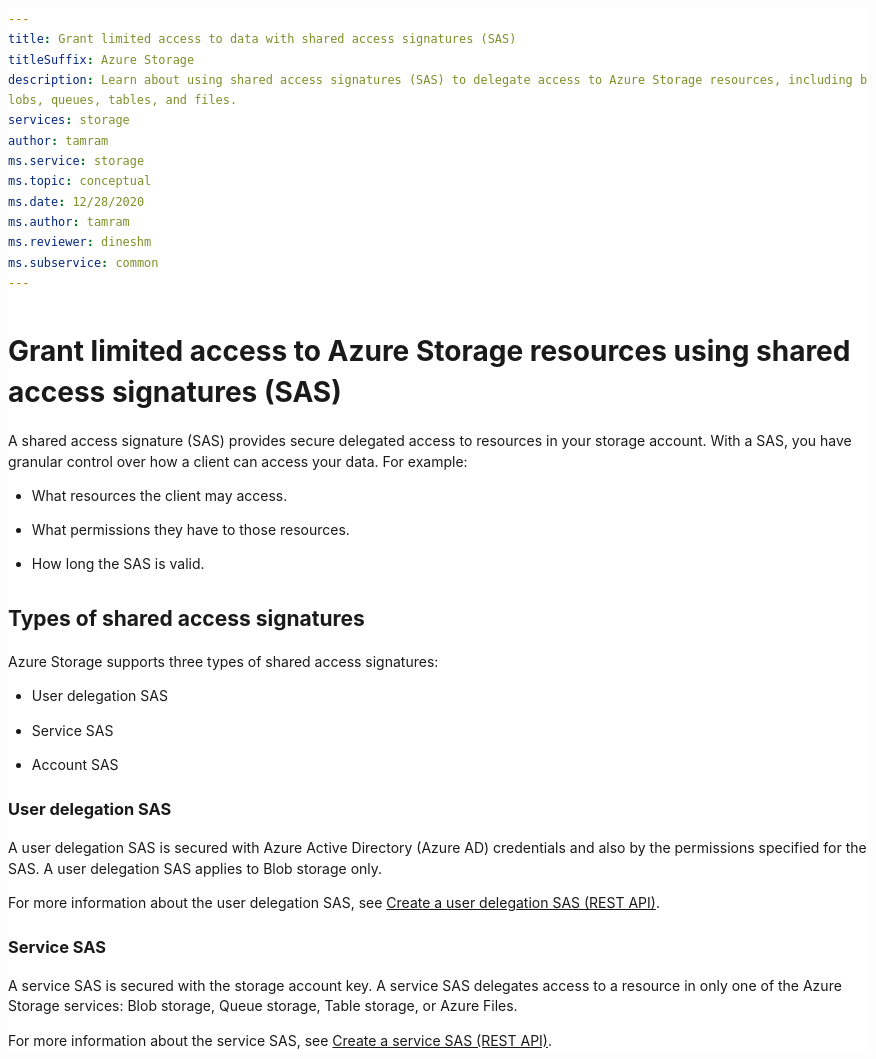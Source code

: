 ```yaml
---
title: Grant limited access to data with shared access signatures (SAS)
titleSuffix: Azure Storage
description: Learn about using shared access signatures (SAS) to delegate access to Azure Storage resources, including blobs, queues, tables, and files.
services: storage
author: tamram
ms.service: storage
ms.topic: conceptual
ms.date: 12/28/2020
ms.author: tamram
ms.reviewer: dineshm
ms.subservice: common
---
```


# Grant limited access to Azure Storage resources using shared access signatures (SAS)

A shared access signature (SAS) provides secure delegated access to resources in your storage account. With a SAS, you have granular control over how a client can access your data. For example:
 
- What resources the client may access.

- What permissions they have to those resources.

- How long the SAS is valid.

## Types of shared access signatures

Azure Storage supports three types of shared access signatures:

- User delegation SAS

- Service SAS

- Account SAS

### User delegation SAS

A user delegation SAS is secured with Azure Active Directory (Azure AD) credentials and also by the permissions specified for the SAS. A user delegation SAS applies to Blob storage only.

For more information about the user delegation SAS, see [Create a user delegation SAS (REST API)](/rest/api/storageservices/create-user-delegation-sas).

### Service SAS

A service SAS is secured with the storage account key. A service SAS delegates access to a resource in only one of the Azure Storage services: Blob storage, Queue storage, Table storage, or Azure Files.

For more information about the service SAS, see [Create a service SAS (REST API)](/rest/api/storageservices/create-service-sas).
